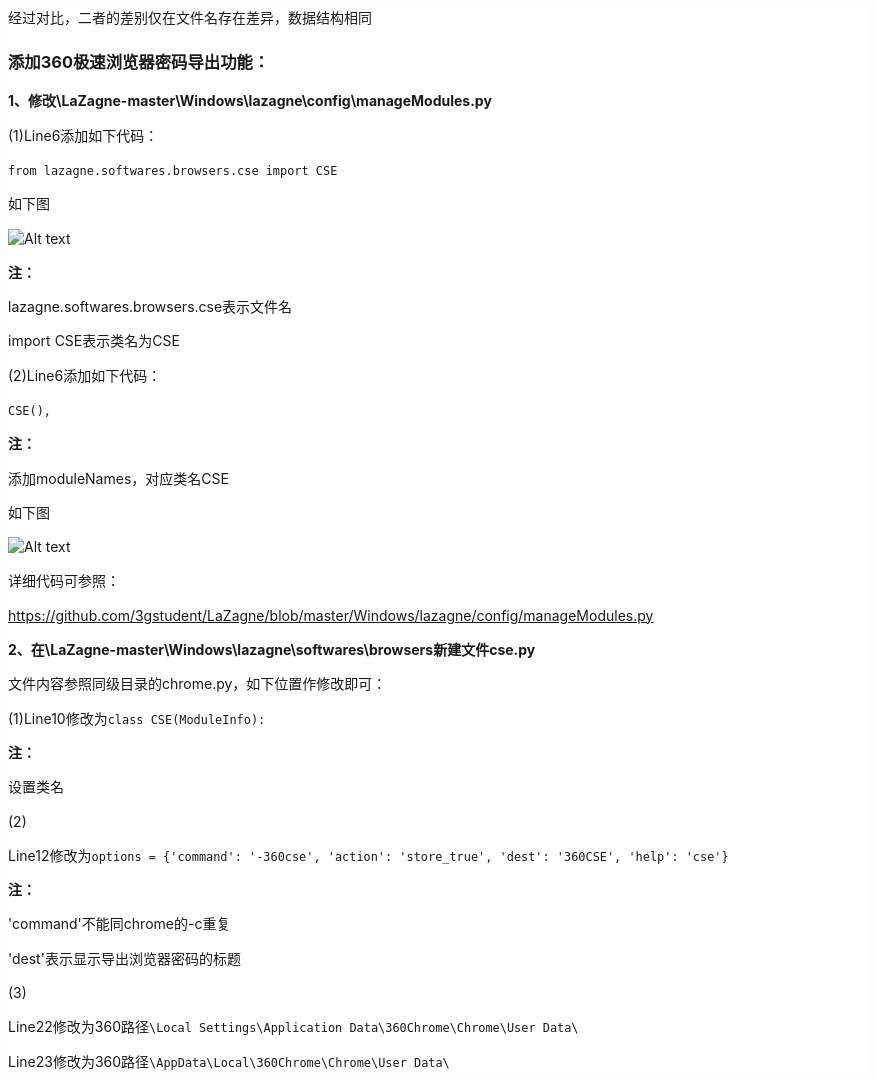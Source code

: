 经过对比，二者的差别仅在文件名存在差异，数据结构相同

### 添加360极速浏览器密码导出功能：

**1、修改\LaZagne-master\Windows\lazagne\config\manageModules.py**

(1)Line6添加如下代码：

`from lazagne.softwares.browsers.cse import CSE`

如下图

![Alt text](https://raw.githubusercontent.com/3gstudent/BlogPic/master/2017-7-9/3-1.png)

**注：**

lazagne.softwares.browsers.cse表示文件名

import CSE表示类名为CSE

(2)Line6添加如下代码：

`CSE(),`

**注：**

添加moduleNames，对应类名CSE

如下图

![Alt text](https://raw.githubusercontent.com/3gstudent/BlogPic/master/2017-7-9/3-2.png)


详细代码可参照：

https://github.com/3gstudent/LaZagne/blob/master/Windows/lazagne/config/manageModules.py

**2、在\LaZagne-master\Windows\lazagne\softwares\browsers新建文件cse.py**

文件内容参照同级目录的chrome.py，如下位置作修改即可：

(1)Line10修改为`class CSE(ModuleInfo):`

**注：**

设置类名

(2)

Line12修改为`options = {'command': '-360cse', 'action': 'store_true', 'dest': '360CSE', 'help': 'cse'}`

**注：**

'command'不能同chrome的-c重复

'dest'表示显示导出浏览器密码的标题

(3)

Line22修改为360路径`\Local Settings\Application Data\360Chrome\Chrome\User Data\`

Line23修改为360路径`\AppData\Local\360Chrome\Chrome\User Data\`
